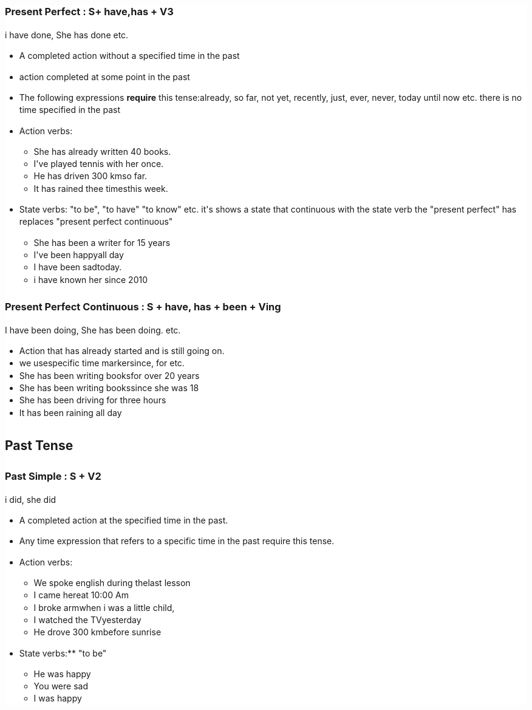 ### **Present Perfect : S+ have,has + V3**

i have done, She has done etc.
- A completed action without a specified time in the past
- action completed at some point in the past
- The following expressions **require** this tense:already, so far, not yet, recently, just, ever, never,  today until now  etc.
there is no time specified in the past
- Action verbs:
  - She has already written 40 books.
  - I've played tennis with her once.
  - He has driven 300 kmso far.
  - It has rained thee timesthis week.

- State verbs: "to be", "to have" "to know" etc.
it's shows a state that continuous
with the state verb the "present perfect" has replaces "present perfect continuous"
  - She has been a writer for 15 years
  - I've been happyall day
  - I have been sadtoday.
  - i have known her since 2010

### **Present Perfect Continuous : S + have, has + been + Ving**

I have been doing, She has been doing.  etc.
- Action that has already started and is still going on.
- we usespecific time markersince, for etc.
- She has been writing booksfor  over 20 years
- She has been writing bookssince  she was 18
- She has been driving for  three hours
- It has been raining all day

## **Past Tense**


### **Past Simple : S + V2**

i did, she did
- A completed action at the specified time in the past.
- Any time expression that refers to a specific time in the past require this tense.

- Action verbs:
  - We spoke english during thelast lesson
  - I came hereat 10:00 Am
  - I broke armwhen i was a little child,
  - I watched the TVyesterday
  - He drove 300 kmbefore sunrise

- State verbs:** "to be"
  - He was happy
  - You were sad
  - I was happy
